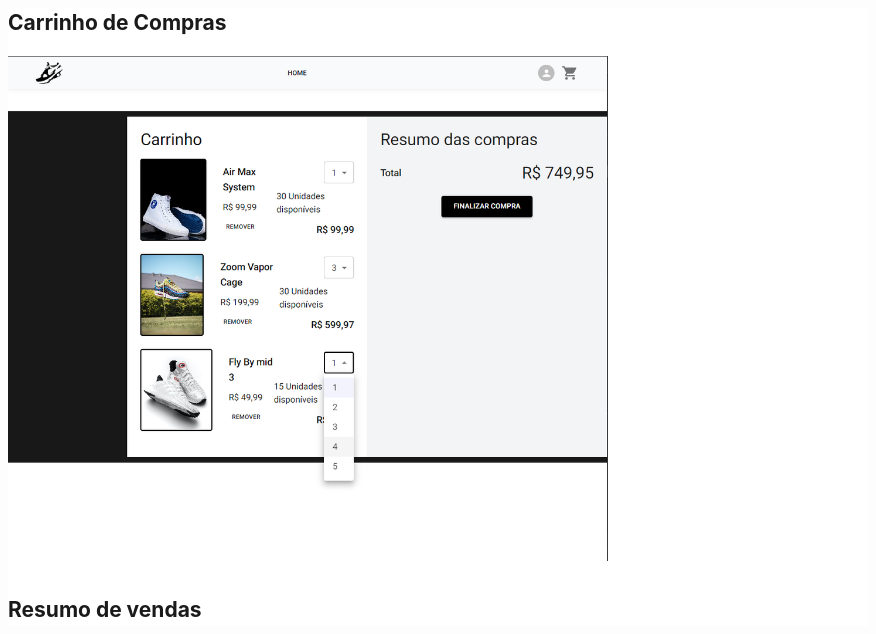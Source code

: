 ## Carrinho de Compras

  <img alt="cart" title="cart" src="./src/assets/page-carrinho.png" width="600px">

## Resumo de vendas
